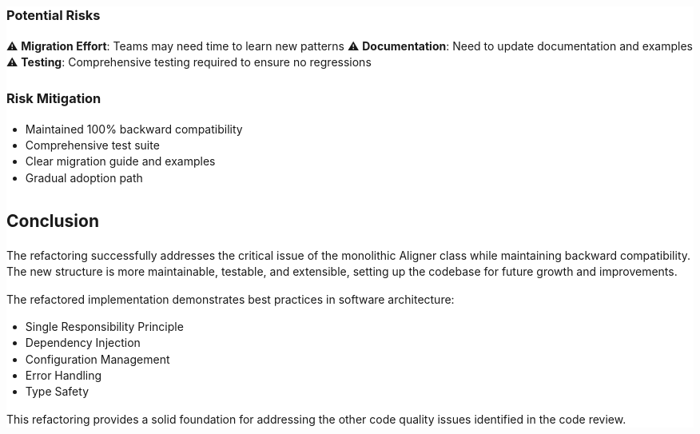 ### Potential Risks
⚠️ **Migration Effort**: Teams may need time to learn new patterns
⚠️ **Documentation**: Need to update documentation and examples
⚠️ **Testing**: Comprehensive testing required to ensure no regressions

### Risk Mitigation
- Maintained 100% backward compatibility
- Comprehensive test suite
- Clear migration guide and examples
- Gradual adoption path

## Conclusion

The refactoring successfully addresses the critical issue of the monolithic Aligner class while maintaining backward compatibility. The new structure is more maintainable, testable, and extensible, setting up the codebase for future growth and improvements.

The refactored implementation demonstrates best practices in software architecture:
- Single Responsibility Principle
- Dependency Injection
- Configuration Management
- Error Handling
- Type Safety

This refactoring provides a solid foundation for addressing the other code quality issues identified in the code review.

